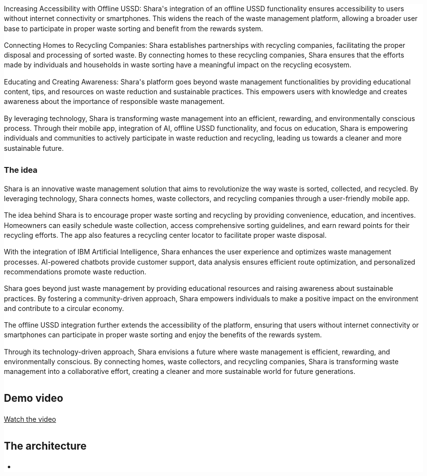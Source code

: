 Increasing Accessibility with Offline USSD: Shara's integration of an offline USSD functionality ensures accessibility to users without internet connectivity or smartphones. This widens the reach of the waste management platform, allowing a broader user base to participate in proper waste sorting and benefit from the rewards system.

Connecting Homes to Recycling Companies: Shara establishes partnerships with recycling companies, facilitating the proper disposal and processing of sorted waste. By connecting homes to these recycling companies, Shara ensures that the efforts made by individuals and households in waste sorting have a meaningful impact on the recycling ecosystem.

Educating and Creating Awareness: Shara's platform goes beyond waste management functionalities by providing educational content, tips, and resources on waste reduction and sustainable practices. This empowers users with knowledge and creates awareness about the importance of responsible waste management.

By leveraging technology, Shara is transforming waste management into an efficient, rewarding, and environmentally conscious process. Through their mobile app, integration of AI, offline USSD functionality, and focus on education, Shara is empowering individuals and communities to actively participate in waste reduction and recycling, leading us towards a cleaner and more sustainable future.

### The idea

Shara is an innovative waste management solution that aims to revolutionize the way waste is sorted, collected, and recycled. By leveraging technology, Shara connects homes, waste collectors, and recycling companies through a user-friendly mobile app.

The idea behind Shara is to encourage proper waste sorting and recycling by providing convenience, education, and incentives. Homeowners can easily schedule waste collection, access comprehensive sorting guidelines, and earn reward points for their recycling efforts. The app also features a recycling center locator to facilitate proper waste disposal.

With the integration of IBM Artificial Intelligence, Shara enhances the user experience and optimizes waste management processes. AI-powered chatbots provide customer support, data analysis ensures efficient route optimization, and personalized recommendations promote waste reduction.

Shara goes beyond just waste management by providing educational resources and raising awareness about sustainable practices. By fostering a community-driven approach, Shara empowers individuals to make a positive impact on the environment and contribute to a circular economy.

The offline USSD integration further extends the accessibility of the platform, ensuring that users without internet connectivity or smartphones can participate in proper waste sorting and enjoy the benefits of the rewards system.

Through its technology-driven approach, Shara envisions a future where waste management is efficient, rewarding, and environmentally conscious. By connecting homes, waste collectors, and recycling companies, Shara is transforming waste management into a collaborative effort, creating a cleaner and more sustainable world for future generations.

## Demo video

[Watch the video](https://www.youtube.com/watch?v=hI54VopbpZI)

## The architecture
 - ![Solution-architecture-diagram](src/assets/call%20for%20codeh.docx)

